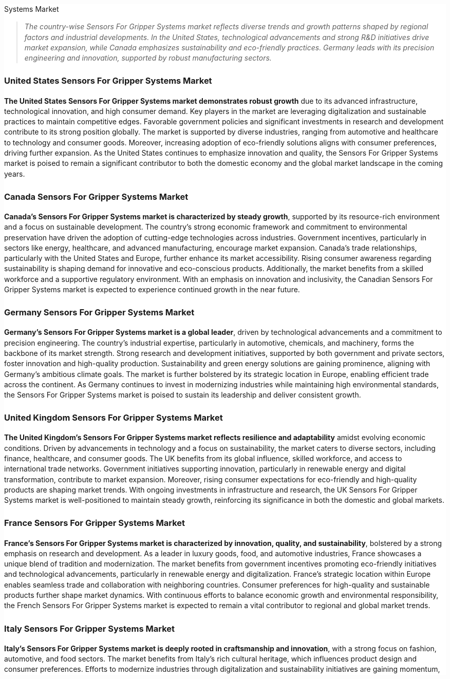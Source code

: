 Systems Market<br /></span></h1><blockquote><p><em><span class="">The country-wise Sensors For Gripper Systems market reflects diverse trends and growth patterns shaped by regional factors and industrial developments. In the United States, technological advancements and strong R&amp;D initiatives drive market expansion, while Canada emphasizes sustainability and eco-friendly practices. Germany leads with its precision engineering and innovation, supported by robust manufacturing sectors.</span></em></p></blockquote><h3><strong>United States Sensors For Gripper Systems Market</strong></h3><p><strong>The United States Sensors For Gripper Systems market demonstrates robust growth</strong> due to its advanced infrastructure, technological innovation, and high consumer demand. Key players in the market are leveraging digitalization and sustainable practices to maintain competitive edges. Favorable government policies and significant investments in research and development contribute to its strong position globally. The market is supported by diverse industries, ranging from automotive and healthcare to technology and consumer goods. Moreover, increasing adoption of eco-friendly solutions aligns with consumer preferences, driving further expansion. As the United States continues to emphasize innovation and quality, the Sensors For Gripper Systems market is poised to remain a significant contributor to both the domestic economy and the global market landscape in the coming years.</p><h3><strong>Canada Sensors For Gripper Systems Market</strong></h3><p><strong>Canada&rsquo;s Sensors For Gripper Systems market is characterized by steady growth</strong>, supported by its resource-rich environment and a focus on sustainable development. The country&rsquo;s strong economic framework and commitment to environmental preservation have driven the adoption of cutting-edge technologies across industries. Government incentives, particularly in sectors like energy, healthcare, and advanced manufacturing, encourage market expansion. Canada&rsquo;s trade relationships, particularly with the United States and Europe, further enhance its market accessibility. Rising consumer awareness regarding sustainability is shaping demand for innovative and eco-conscious products. Additionally, the market benefits from a skilled workforce and a supportive regulatory environment. With an emphasis on innovation and inclusivity, the Canadian Sensors For Gripper Systems market is expected to experience continued growth in the near future.</p><h3><strong>Germany Sensors For Gripper Systems Market</strong></h3><p><strong>Germany&rsquo;s Sensors For Gripper Systems market is a global leader</strong>, driven by technological advancements and a commitment to precision engineering. The country&rsquo;s industrial expertise, particularly in automotive, chemicals, and machinery, forms the backbone of its market strength. Strong research and development initiatives, supported by both government and private sectors, foster innovation and high-quality production. Sustainability and green energy solutions are gaining prominence, aligning with Germany&rsquo;s ambitious climate goals. The market is further bolstered by its strategic location in Europe, enabling efficient trade across the continent. As Germany continues to invest in modernizing industries while maintaining high environmental standards, the Sensors For Gripper Systems market is poised to sustain its leadership and deliver consistent growth.</p><h3><strong>United Kingdom Sensors For Gripper Systems Market</strong></h3><p><strong>The United Kingdom&rsquo;s Sensors For Gripper Systems market reflects resilience and adaptability</strong> amidst evolving economic conditions. Driven by advancements in technology and a focus on sustainability, the market caters to diverse sectors, including finance, healthcare, and consumer goods. The UK benefits from its global influence, skilled workforce, and access to international trade networks. Government initiatives supporting innovation, particularly in renewable energy and digital transformation, contribute to market expansion. Moreover, rising consumer expectations for eco-friendly and high-quality products are shaping market trends. With ongoing investments in infrastructure and research, the UK Sensors For Gripper Systems market is well-positioned to maintain steady growth, reinforcing its significance in both the domestic and global markets.</p><h3><strong>France Sensors For Gripper Systems Market</strong></h3><p><strong>France&rsquo;s Sensors For Gripper Systems market is characterized by innovation, quality, and sustainability</strong>, bolstered by a strong emphasis on research and development. As a leader in luxury goods, food, and automotive industries, France showcases a unique blend of tradition and modernization. The market benefits from government incentives promoting eco-friendly initiatives and technological advancements, particularly in renewable energy and digitalization. France&rsquo;s strategic location within Europe enables seamless trade and collaboration with neighboring countries. Consumer preferences for high-quality and sustainable products further shape market dynamics. With continuous efforts to balance economic growth and environmental responsibility, the French Sensors For Gripper Systems market is expected to remain a vital contributor to regional and global market trends.</p><h3><strong>Italy Sensors For Gripper Systems Market</strong></h3><p><strong>Italy&rsquo;s Sensors For Gripper Systems market is deeply rooted in craftsmanship and innovation</strong>, with a strong focus on fashion, automotive, and food sectors. The market benefits from Italy&rsquo;s rich cultural heritage, which influences product design and consumer preferences. Efforts to modernize industries through digitalization and sustainability initiatives are gaining momentum,
